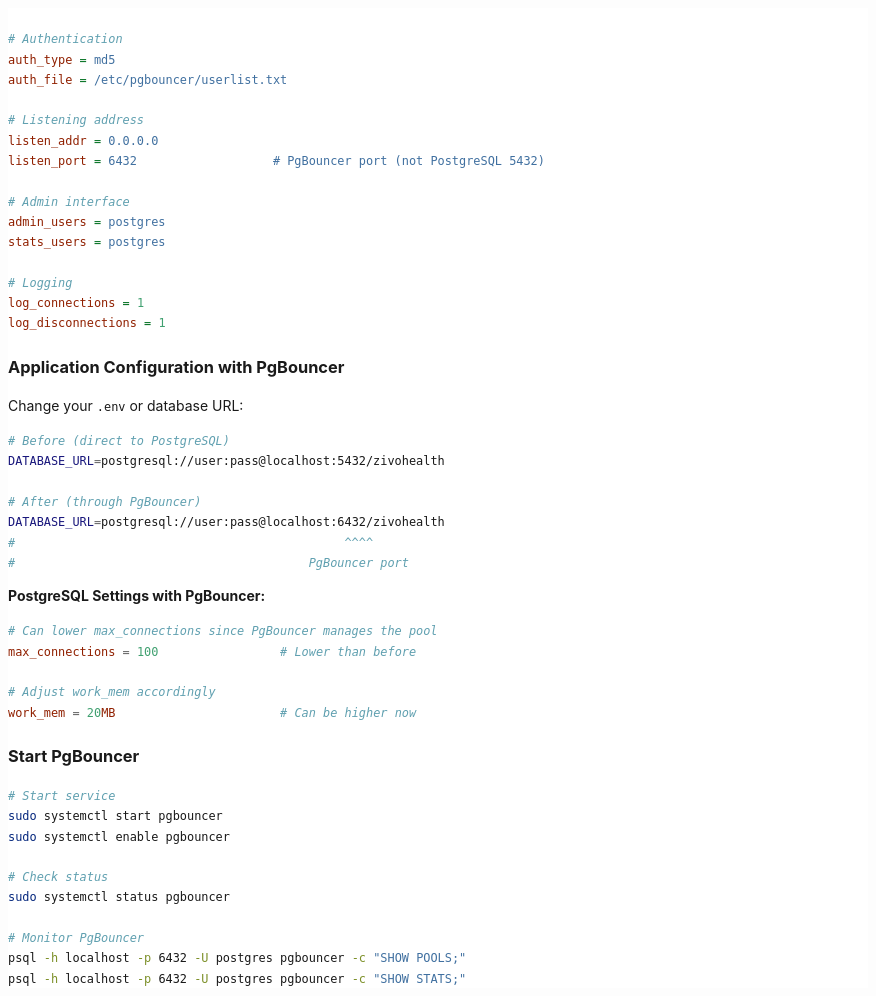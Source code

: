 ```ini

# Authentication
auth_type = md5
auth_file = /etc/pgbouncer/userlist.txt

# Listening address
listen_addr = 0.0.0.0
listen_port = 6432                   # PgBouncer port (not PostgreSQL 5432)

# Admin interface
admin_users = postgres
stats_users = postgres

# Logging
log_connections = 1
log_disconnections = 1
```

### Application Configuration with PgBouncer

Change your `.env` or database URL:

```bash
# Before (direct to PostgreSQL)
DATABASE_URL=postgresql://user:pass@localhost:5432/zivohealth

# After (through PgBouncer)
DATABASE_URL=postgresql://user:pass@localhost:6432/zivohealth
#                                              ^^^^
#                                         PgBouncer port
```

**PostgreSQL Settings with PgBouncer:**

```conf
# Can lower max_connections since PgBouncer manages the pool
max_connections = 100                 # Lower than before

# Adjust work_mem accordingly
work_mem = 20MB                       # Can be higher now
```

### Start PgBouncer

```bash
# Start service
sudo systemctl start pgbouncer
sudo systemctl enable pgbouncer

# Check status
sudo systemctl status pgbouncer

# Monitor PgBouncer
psql -h localhost -p 6432 -U postgres pgbouncer -c "SHOW POOLS;"
psql -h localhost -p 6432 -U postgres pgbouncer -c "SHOW STATS;"
```
